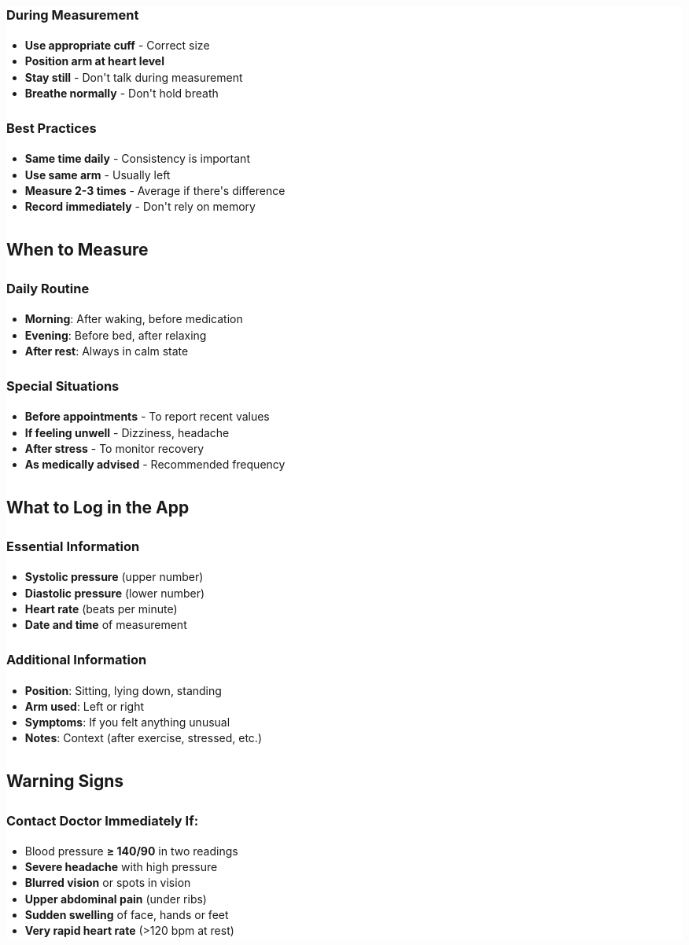 ### During Measurement
- **Use appropriate cuff** - Correct size
- **Position arm at heart level**
- **Stay still** - Don't talk during measurement
- **Breathe normally** - Don't hold breath

### Best Practices
- **Same time daily** - Consistency is important
- **Use same arm** - Usually left
- **Measure 2-3 times** - Average if there's difference
- **Record immediately** - Don't rely on memory

## When to Measure

### Daily Routine
- **Morning**: After waking, before medication
- **Evening**: Before bed, after relaxing
- **After rest**: Always in calm state

### Special Situations
- **Before appointments** - To report recent values
- **If feeling unwell** - Dizziness, headache
- **After stress** - To monitor recovery
- **As medically advised** - Recommended frequency

## What to Log in the App

### Essential Information
- **Systolic pressure** (upper number)
- **Diastolic pressure** (lower number)
- **Heart rate** (beats per minute)
- **Date and time** of measurement

### Additional Information
- **Position**: Sitting, lying down, standing
- **Arm used**: Left or right
- **Symptoms**: If you felt anything unusual
- **Notes**: Context (after exercise, stressed, etc.)

## Warning Signs

### Contact Doctor Immediately If:
- Blood pressure **≥ 140/90** in two readings
- **Severe headache** with high pressure
- **Blurred vision** or spots in vision
- **Upper abdominal pain** (under ribs)
- **Sudden swelling** of face, hands or feet
- **Very rapid heart rate** (>120 bpm at rest)
